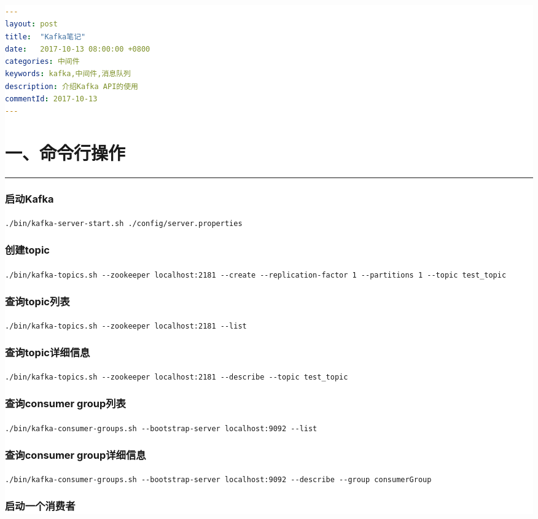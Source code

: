 ```yaml
---
layout: post
title:  "Kafka笔记"
date:   2017-10-13 08:00:00 +0800
categories: 中间件
keywords: kafka,中间件,消息队列
description: 介绍Kafka API的使用
commentId: 2017-10-13
---
```

# 一、命令行操作

---

### 启动Kafka

```shell
./bin/kafka-server-start.sh ./config/server.properties
```

### 创建topic

```shell
./bin/kafka-topics.sh --zookeeper localhost:2181 --create --replication-factor 1 --partitions 1 --topic test_topic
```

### 查询topic列表

```shell
./bin/kafka-topics.sh --zookeeper localhost:2181 --list
```

### 查询topic详细信息

```shell
./bin/kafka-topics.sh --zookeeper localhost:2181 --describe --topic test_topic
```

### 查询consumer group列表

```shell
./bin/kafka-consumer-groups.sh --bootstrap-server localhost:9092 --list
```

### 查询consumer group详细信息

```shell
./bin/kafka-consumer-groups.sh --bootstrap-server localhost:9092 --describe --group consumerGroup
```

### 启动一个消费者
